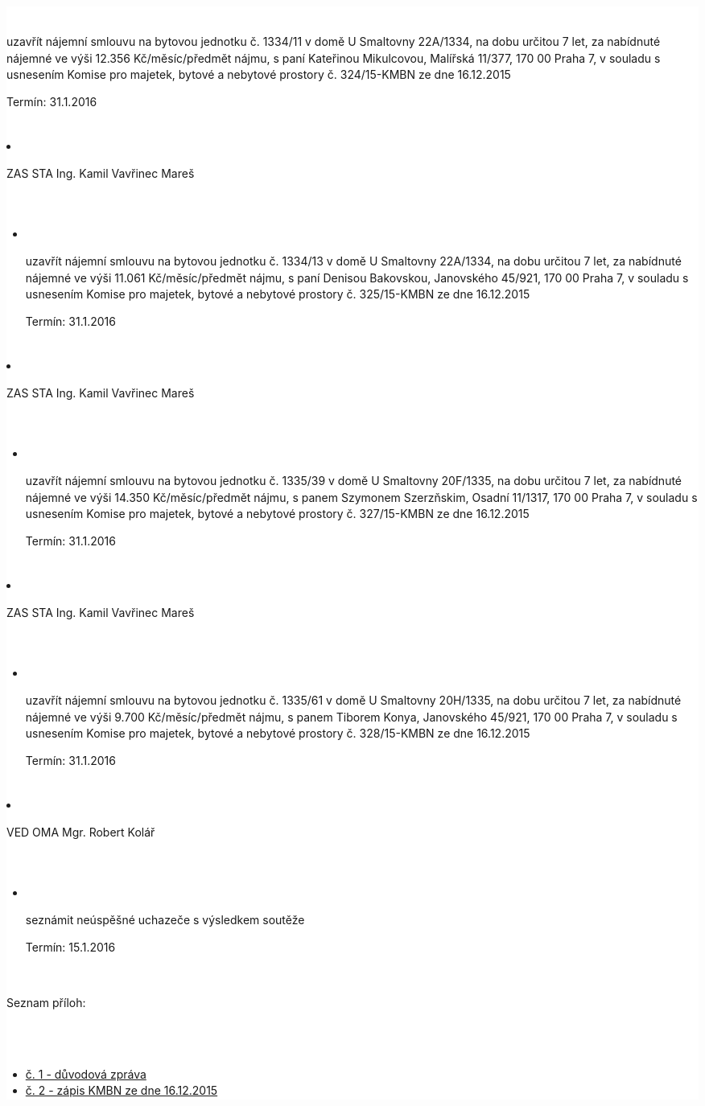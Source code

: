 <br><p>uzavřít nájemní smlouvu na bytovou jednotku č. 1334/11 v domě U Smaltovny 22A/1334, na dobu určitou 7 let, za nabídnuté nájemné ve výši 12.356 Kč/měsíc/předmět nájmu, s paní Kateřinou Mikulcovou, Malířská 11/377, 170 00 Praha 7, v souladu s usnesením Komise pro majetek, bytové a nebytové prostory č. 324/15-KMBN ze dne 16.12.2015</p>Termín: 31.1.2016</li>
</ul>
<br>
</li>
<li class="urzClass2">
<br><p>ZAS STA Ing. Kamil Vavřinec Mareš</p>
<br><ul class="urzUlClass">
<br><li class="urzClass3">
<br><p>uzavřít nájemní smlouvu na bytovou jednotku č. 1334/13 v domě U Smaltovny 22A/1334, na dobu určitou 7 let, za nabídnuté nájemné ve výši 11.061 Kč/měsíc/předmět nájmu, s paní Denisou Bakovskou, Janovského 45/921, 170 00 Praha 7, v souladu s usnesením Komise pro majetek, bytové a nebytové prostory č. 325/15-KMBN ze dne 16.12.2015</p>Termín: 31.1.2016</li>
</ul>
<br>
</li>
<li class="urzClass2">
<br><p>ZAS STA Ing. Kamil Vavřinec Mareš</p>
<br><ul class="urzUlClass">
<br><li class="urzClass3">
<br><p>uzavřít nájemní smlouvu na bytovou jednotku č. 1335/39 v domě U Smaltovny 20F/1335, na dobu určitou 7 let, za nabídnuté nájemné ve výši 14.350 Kč/měsíc/předmět nájmu, s panem Szymonem Szerzňskim, Osadní 11/1317, 170 00 Praha 7, v souladu s usnesením Komise pro majetek, bytové a nebytové prostory č. 327/15-KMBN ze dne 16.12.2015</p>Termín: 31.1.2016</li>
</ul>
<br>
</li>
<li class="urzClass2">
<br><p>ZAS STA Ing. Kamil Vavřinec Mareš</p>
<br><ul class="urzUlClass">
<br><li class="urzClass3">
<br><p>uzavřít nájemní smlouvu na bytovou jednotku č. 1335/61 v domě U Smaltovny 20H/1335, na dobu určitou 7 let, za nabídnuté nájemné ve výši 9.700 Kč/měsíc/předmět nájmu, s panem Tiborem Konya, Janovského 45/921, 170 00 Praha 7, v souladu s usnesením Komise pro majetek, bytové a nebytové prostory č. 328/15-KMBN ze dne 16.12.2015</p>Termín: 31.1.2016</li>
</ul>
<br>
</li>
<li class="urzClass2">
<br><p>VED OMA Mgr. Robert Kolář</p>
<br><ul class="urzUlClass">
<br><li class="urzClass3">
<br><p>seznámit neúspěšné uchazeče s výsledkem soutěže</p>Termín: 15.1.2016</li>
</ul>
</li>
</ol>
</li>
</ol>
</td>
</tr>
</tbody>
</table>
<br><p>Seznam příloh:</p>
<br><ul>
<br><li>
<a href="/zdroj.aspx?typ=4&amp;Id=69649&amp;sh=-1932263243" target="_blank" title="Odkaz na soubor - 20 kB - nové okno">č. 1 - důvodová zpráva</a><br>
</li>
<li>
<a href="/zdroj.aspx?typ=4&amp;Id=69650&amp;sh=-1187909323" target="_blank" title="Odkaz na soubor - 54,3 kB - nové okno">č. 2 - zápis KMBN ze dne 16.12.2015</a><br>
</li>